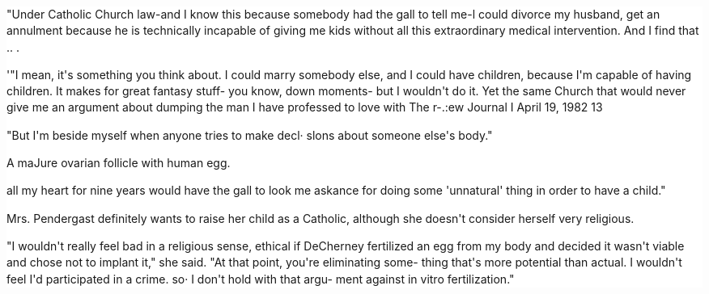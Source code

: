 "Under Catholic Church law-and I 
know this because somebody had the 
gall to tell me-l could divorce my 
husband, get an annulment because he 
is technically incapable of giving me 
kids without all this extraordinary 
medical intervention. 
And I 
find 
that .. . 

'"I mean, it's something you think 
about. I could marry somebody else, 
and I could have children, because I'm 
capable of having children. It makes 
for great fantasy stuff- you know, 
down moments- but I wouldn't do it. 
Yet the same Church that would never 
give me an argument about dumping 
the man I have professed to love with 
The r-.:ew Journal I April 19, 1982 
13 


"But I'm beside myself when 
anyone tries to make decl· 
slons about someone else's 
body." 

A maJure ovarian follicle with human egg. 


all my heart for nine years would have 
the gall to look me askance for doing 
some 'unnatural' thing in order to have 
a child." 

Mrs. Pendergast definitely wants to 
raise her child as a Catholic, although 
she doesn't consider herself very 
religious. 

"I wouldn't really feel bad in a 
religious 
sense, 
ethical 
if 
DeCherney fertilized an egg from my 
body and decided it wasn't viable and 
chose not to implant it," she said. "At 
that point, you're eliminating some-
thing that's more potential than actual. 
I wouldn't feel I'd participated in a 
crime. so· I don't hold with that argu-
ment against in vitro fertilization." 
